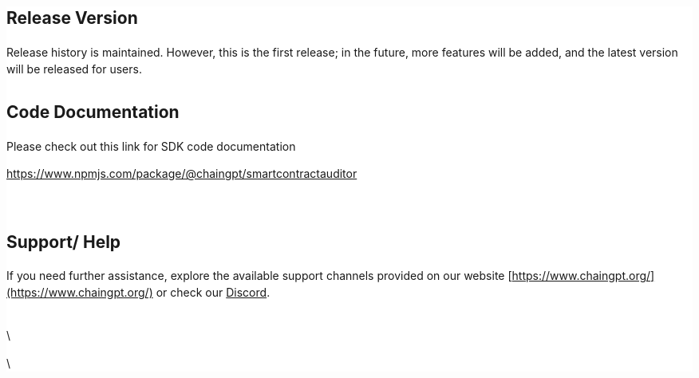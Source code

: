## Release Version&#x20;

Release history is maintained. However, this is the first release; in the future, more features will be added, and the latest version will be released for users.&#x20;

## Code Documentation&#x20;

Please check out this link for SDK code documentation&#x20;

https://www.npmjs.com/package/@chaingpt/smartcontractauditor

\
Support/ Help&#x20;
-------------------

If you need further assistance, explore the available support channels provided on our website [https://www.chaingpt.org/](https://www.chaingpt.org/) or check our [Discord](https://discord.com/invite/sv2NfqSgVW).&#x20;

\
\


\
